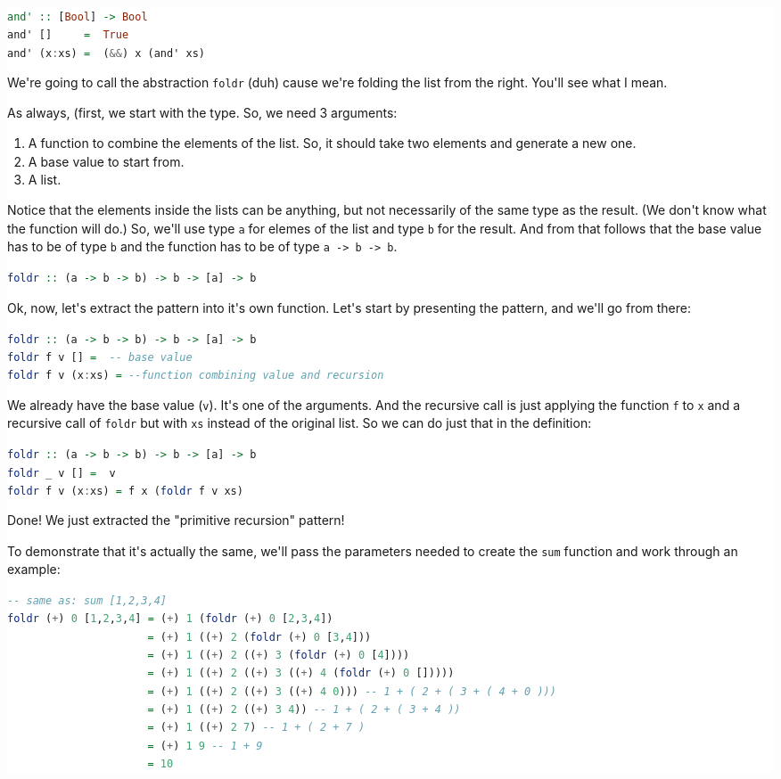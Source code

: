```haskell
and' :: [Bool] -> Bool
and' []     =  True
and' (x:xs) =  (&&) x (and' xs)
```

We're going to call the abstraction `foldr` (duh) cause we're folding the list from the right. You'll see what I mean.

As always, (first, we start with the type. So, we need 3 arguments:
1. A function to combine the elements of the list. So, it should take two elements and generate a new one.
2. A base value to start from.
3. A list.

Notice that the elements inside the lists can be anything, but not necessarily of the same type as the result. (We don't know what the function will do.) So, we'll use type `a` for elemes of the list and type `b` for the result. And from that follows that the base value has to be of type `b` and the function has to be of type `a -> b -> b`.

```haskell
foldr :: (a -> b -> b) -> b -> [a] -> b
```

Ok, now, let's extract the pattern into it's own function. Let's start by presenting the pattern, and we'll go from there:

```haskell
foldr :: (a -> b -> b) -> b -> [a] -> b
foldr f v [] =  -- base value
foldr f v (x:xs) = --function combining value and recursion
```

We already have the base value (`v`). It's one of the arguments. And the recursive call is just applying the function `f` to `x` and a recursive call of `foldr` but with `xs` instead of the original list. So we can do just that in the definition:

```haskell
foldr :: (a -> b -> b) -> b -> [a] -> b
foldr _ v [] =  v
foldr f v (x:xs) = f x (foldr f v xs)
```

Done! We just extracted the "primitive recursion" pattern!

To demonstrate that it's actually the same, we'll pass the parameters needed to create the `sum` function and work through an example:

```haskell
-- same as: sum [1,2,3,4]
foldr (+) 0 [1,2,3,4] = (+) 1 (foldr (+) 0 [2,3,4])
                      = (+) 1 ((+) 2 (foldr (+) 0 [3,4]))
                      = (+) 1 ((+) 2 ((+) 3 (foldr (+) 0 [4])))
                      = (+) 1 ((+) 2 ((+) 3 ((+) 4 (foldr (+) 0 []))))
                      = (+) 1 ((+) 2 ((+) 3 ((+) 4 0))) -- 1 + ( 2 + ( 3 + ( 4 + 0 )))
                      = (+) 1 ((+) 2 ((+) 3 4)) -- 1 + ( 2 + ( 3 + 4 ))
                      = (+) 1 ((+) 2 7) -- 1 + ( 2 + 7 )
                      = (+) 1 9 -- 1 + 9
                      = 10
```
